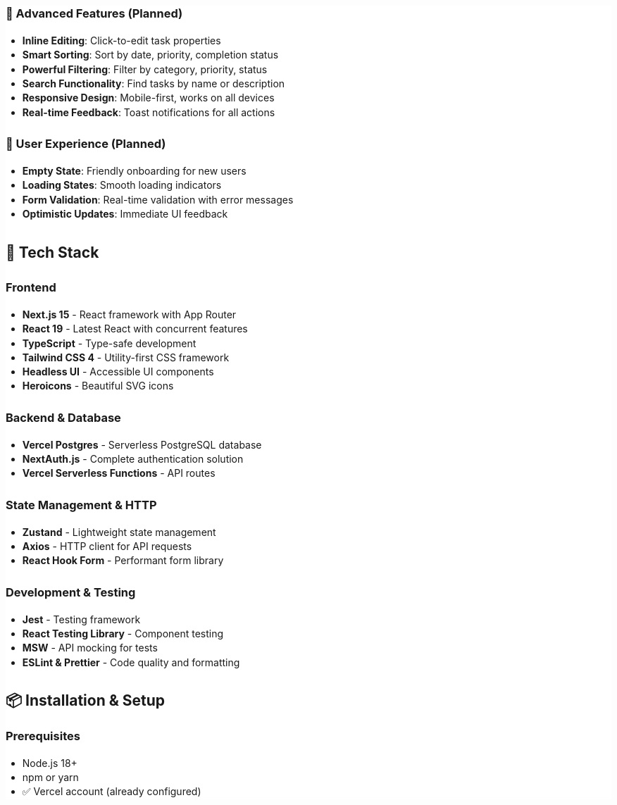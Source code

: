 ### 🎨 Advanced Features (Planned)

- **Inline Editing**: Click-to-edit task properties
- **Smart Sorting**: Sort by date, priority, completion status
- **Powerful Filtering**: Filter by category, priority, status
- **Search Functionality**: Find tasks by name or description
- **Responsive Design**: Mobile-first, works on all devices
- **Real-time Feedback**: Toast notifications for all actions

### 🎯 User Experience (Planned)

- **Empty State**: Friendly onboarding for new users
- **Loading States**: Smooth loading indicators
- **Form Validation**: Real-time validation with error messages
- **Optimistic Updates**: Immediate UI feedback

## 🚀 Tech Stack

### Frontend

- **Next.js 15** - React framework with App Router
- **React 19** - Latest React with concurrent features
- **TypeScript** - Type-safe development
- **Tailwind CSS 4** - Utility-first CSS framework
- **Headless UI** - Accessible UI components
- **Heroicons** - Beautiful SVG icons

### Backend & Database

- **Vercel Postgres** - Serverless PostgreSQL database
- **NextAuth.js** - Complete authentication solution
- **Vercel Serverless Functions** - API routes

### State Management & HTTP

- **Zustand** - Lightweight state management
- **Axios** - HTTP client for API requests
- **React Hook Form** - Performant form library

### Development & Testing

- **Jest** - Testing framework
- **React Testing Library** - Component testing
- **MSW** - API mocking for tests
- **ESLint & Prettier** - Code quality and formatting

## 📦 Installation & Setup

### Prerequisites

- Node.js 18+
- npm or yarn
- ✅ Vercel account (already configured)
